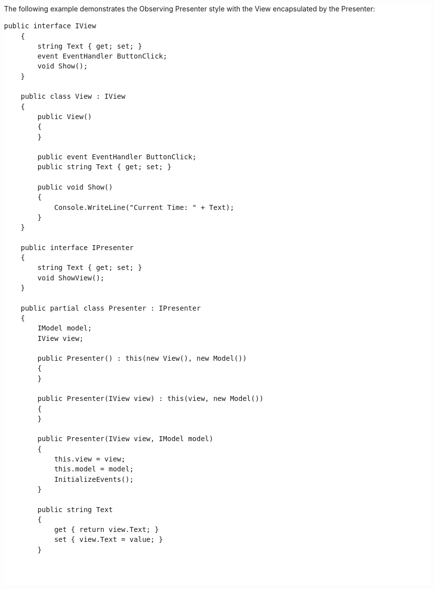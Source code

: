 The following example demonstrates the Observing Presenter style with the View encapsulated by the Presenter:

<pre class="brush:csharp">public interface IView
    {
        string Text { get; set; }
        event EventHandler ButtonClick;
        void Show();
    }

    public class View : IView
    {
        public View()
        {
        }

        public event EventHandler ButtonClick;
        public string Text { get; set; }

        public void Show()
        {
            Console.WriteLine("Current Time: " + Text);
        }
    }

    public interface IPresenter
    {
        string Text { get; set; }
        void ShowView();
    }

    public partial class Presenter : IPresenter
    {
        IModel model;
        IView view;

        public Presenter() : this(new View(), new Model())
        {
        }

        public Presenter(IView view) : this(view, new Model())
        {
        }

        public Presenter(IView view, IModel model)
        {
            this.view = view;
            this.model = model;
            InitializeEvents();
        }

        public string Text
        {
            get { return view.Text; }
            set { view.Text = value; }
        }
